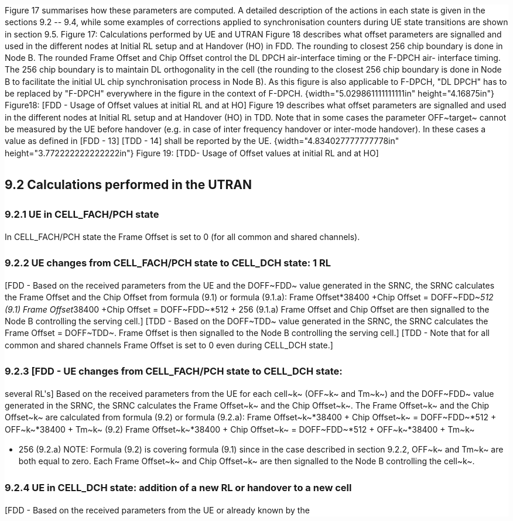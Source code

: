 Figure 17 summarises how these parameters are computed. A detailed description
of the actions in each state is given in the sections 9.2 -- 9.4, while some
examples of corrections applied to synchronisation counters during UE state
transitions are shown in section 9.5.
Figure 17: Calculations performed by UE and UTRAN
Figure 18 describes what offset parameters are signalled and used in the
different nodes at Initial RL setup and at Handover (HO) in FDD. The rounding
to closest 256 chip boundary is done in Node B. The rounded Frame Offset and
Chip Offset control the DL DPCH air-interface timing or the F-DPCH air-
interface timing. The 256 chip boundary is to maintain DL orthogonality in the
cell (the rounding to the closest 256 chip boundary is done in Node B to
facilitate the initial UL chip synchronisation process in Node B). As this
figure is also applicable to F-DPCH, \"DL DPCH\" has to be replaced by
\"F-DPCH\" everywhere in the figure in the context of F-DPCH.
{width="5.029861111111111in" height="4.16875in"}
Figure18: [FDD - Usage of Offset values at initial RL and at HO]
Figure 19 describes what offset parameters are signalled and used in the
different nodes at Initial RL setup and at Handover (HO) in TDD.
Note that in some cases the parameter OFF~target~ cannot be measured by the UE
before handover (e.g. in case of inter frequency handover or inter-mode
handover). In these cases a value as defined in [FDD - 13] [TDD - 14] shall be
reported by the UE.
{width="4.834027777777778in" height="3.772222222222222in"}
Figure 19: [TDD- Usage of Offset values at initial RL and at HO]
## 9.2 Calculations performed in the UTRAN
### 9.2.1 UE in CELL_FACH/PCH state
In CELL_FACH/PCH state the Frame Offset is set to 0 (for all common and shared
channels).
### 9.2.2 UE changes from CELL_FACH/PCH state to CELL_DCH state: 1 RL
[FDD - Based on the received parameters from the UE and the DOFF~FDD~ value
generated in the SRNC, the SRNC calculates the Frame Offset and the Chip
Offset from formula (9.1) or formula (9.1.a):
Frame Offset*38400 +Chip Offset = DOFF~FDD~*512 (9.1)
Frame Offset*38400 +Chip Offset = DOFF~FDD~*512 + 256 (9.1.a)
Frame Offset and Chip Offset are then signalled to the Node B controlling the
serving cell.]
[TDD - Based on the DOFF~TDD~ value generated in the SRNC, the SRNC calculates
the Frame Offset = DOFF~TDD~.
Frame Offset is then signalled to the Node B controlling the serving cell.]
[TDD - Note that for all common and shared channels Frame Offset is set to 0
even during CELL_DCH state.]
### 9.2.3 [FDD - UE changes from CELL_FACH/PCH state to CELL_DCH state:
several RL\'s]
Based on the received parameters from the UE for each cell~k~ (OFF~k~ and
Tm~k~) and the DOFF~FDD~ value generated in the SRNC, the SRNC calculates the
Frame Offset~k~ and the Chip Offset~k~. The Frame Offset~k~ and the Chip
Offset~k~ are calculated from formula (9.2) or formula (9.2.a):
Frame Offset~k~*38400 + Chip Offset~k~ = DOFF~FDD~*512 + OFF~k~*38400 \+ Tm~k~
(9.2)
Frame Offset~k~*38400 + Chip Offset~k~ = DOFF~FDD~*512 + OFF~k~*38400 \+ Tm~k~
+ 256 (9.2.a)
NOTE: Formula (9.2) is covering formula (9.1) since in the case described in
section 9.2.2, OFF~k~ and Tm~k~ are both equal to zero.
Each Frame Offset~k~ and Chip Offset~k~ are then signalled to the Node B
controlling the cell~k~.
### 9.2.4 UE in CELL_DCH state: addition of a new RL or handover to a new cell
[FDD - Based on the received parameters from the UE or already known by the